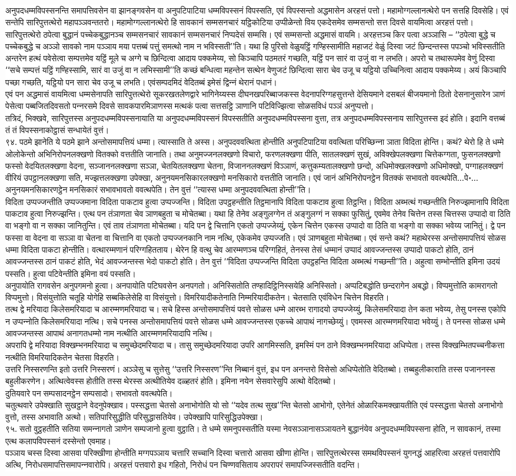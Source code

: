 अनुपदधम्मविपस्सनन्ति समापत्तिवसेन वा झानङ्गवसेन वा अनुपटिपाटिया धम्मविपस्सनं विपस्सति, एवं विपस्सन्तो अद्धमासेन अरहत्तं पत्तो। महामोग्गल्‍लानत्थेरो पन सत्तहि दिवसेहि। एवं सन्तेपि सारिपुत्तत्थेरो महापञ्‍ञवन्ततरो। महामोग्गल्‍लानत्थेरो हि सावकानं सम्मसनचारं यट्ठिकोटिया उप्पीळेन्तो विय एकदेसमेव सम्मसन्तो सत्त दिवसे वायमित्वा अरहत्तं पत्तो। सारिपुत्तत्थेरो ठपेत्वा बुद्धानं पच्‍चेकबुद्धानञ्‍च सम्मसनचारं सावकानं सम्मसनचारं निप्पदेसं सम्मसि। एवं सम्मसन्तो अद्धमासं वायमि। अरहत्तञ्‍च किर पत्वा अञ्‍ञासि – ‘‘ठपेत्वा बुद्धे च पच्‍चेकबुद्धे च अञ्‍ञो सावको नाम पञ्‍ञाय मया पत्तब्बं पत्तुं समत्थो नाम न भविस्सती’’ति। यथा हि पुरिसो वेळुयट्ठिं गण्हिस्सामीति महाजटं वेळुं दिस्वा जटं छिन्दन्तस्स पपञ्‍चो भविस्सतीति अन्तरेन हत्थं पवेसेत्वा सम्पत्तमेव यट्ठिं मूले च अग्गे च छिन्दित्वा आदाय पक्‍कमेय्य, सो किञ्‍चापि पठमतरं गच्छति, यट्ठिं पन सारं वा उजुं वा न लभति। अपरो च तथारूपमेव वेणुं दिस्वा ‘‘सचे सम्पत्तं यट्ठिं गण्हिस्सामि, सारं वा उजुं वा न लभिस्सामी’’ति कच्छं बन्धित्वा महन्तेन सत्थेन वेणुजटं छिन्दित्वा सारा चेव उजू च यट्ठियो उच्‍चिनित्वा आदाय पक्‍कमेय्य। अयं किञ्‍चापि पच्छा गच्छति, यट्ठियो पन सारा चेव उजू च लभति। एवंसम्पदमिदं वेदितब्बं इमेसं द्विन्‍नं थेरानं पधानं।  
एवं पन अद्धमासं वायमित्वा धम्मसेनापति सारिपुत्तत्थेरो सूकरखतलेणद्वारे भागिनेय्यस्स दीघनखपरिब्बाजकस्स वेदनापरिग्गहसुत्तन्ते देसियमाने दसबलं बीजयमानो ठितो देसनानुसारेन ञाणं पेसेत्वा पब्बजितदिवसतो पन्‍नरसमे दिवसे सावकपारमिञाणस्स मत्थकं पत्वा सत्तसट्ठि ञाणानि पटिविज्झित्वा सोळसविधं पञ्‍ञं अनुप्पत्तो।  
तत्रिदं, भिक्खवे, सारिपुत्तस्स अनुपदधम्मविपस्सनायाति या अनुपदधम्मविपस्सनं विपस्सतीति अनुपदधम्मविपस्सना वुत्ता, तत्र अनुपदधम्मविपस्सनाय सारिपुत्तस्स इदं होति। इदानि वत्तब्बं तं तं विपस्सनाकोट्ठासं सन्धायेतं वुत्तं।  
९४. पठमे झानेति ये पठमे झाने अन्तोसमापत्तियं धम्मा। त्यास्साति ते अस्स। अनुपदववत्थिता होन्तीति अनुपटिपाटिया ववत्थिता परिच्छिन्‍ना ञाता विदिता होन्ति। कथं? थेरो हि ते धम्मे ओलोकेन्तो अभिनिरोपनलक्खणो वितक्‍को वत्ततीति जानाति। तथा अनुमज्‍जनलक्खणो विचारो, फरणलक्खणा पीति, सातलक्खणं सुखं, अविक्खेपलक्खणा चित्तेकग्गता, फुसनलक्खणो फस्सो वेदयितलक्खणा वेदना, सञ्‍जाननलक्खणा सञ्‍ञा, चेतयितलक्खणा चेतना, विजाननलक्खणं विञ्‍ञाणं, कत्तुकम्यतालक्खणो छन्दो, अधिमोक्खलक्खणो अधिमोक्खो, पग्गाहलक्खणं वीरियं उपट्ठानलक्खणा सति, मज्झत्तलक्खणा उपेक्खा, अनुनयमनसिकारलक्खणो मनसिकारो वत्ततीति जानाति। एवं जानं अभिनिरोपनट्ठेन वितक्‍कं सभावतो ववत्थपेति…पे॰… अनुनयमनसिकारणट्ठेन मनसिकारं सभावभावतो ववत्थपेति। तेन वुत्तं ‘‘त्यास्स धम्मा अनुपदववत्थिता होन्ती’’ति।  
विदिता उप्पज्‍जन्तीति उप्पज्‍जमाना विदिता पाकटाव हुत्वा उप्पज्‍जन्ति। विदिता उपट्ठहन्तीति तिट्ठमानापि विदिता पाकटाव हुत्वा तिट्ठन्ति। विदिता अब्भत्थं गच्छन्तीति निरुज्झमानापि विदिता पाकटाव हुत्वा निरुज्झन्ति। एत्थ पन तंञाणता चेव ञाणबहुता च मोचेतब्बा। यथा हि तेनेव अङ्गुलग्गेन तं अङ्गुलग्गं न सक्‍का फुसितुं, एवमेव तेनेव चित्तेन तस्स चित्तस्स उप्पादो वा ठिति वा भङ्गो वा न सक्‍का जानितुन्ति। एवं ताव तंञाणता मोचेतब्बा। यदि पन द्वे चित्तानि एकतो उप्पज्‍जेय्युं, एकेन चित्तेन एकस्स उप्पादो वा ठिति वा भङ्गो वा सक्‍का भवेय्य जानितुं। द्वे पन फस्सा वा वेदना वा सञ्‍ञा वा चेतना वा चित्तानि वा एकतो उप्पज्‍जनकानि नाम नत्थि, एकेकमेव उप्पज्‍जति। एवं ञाणबहुता मोचेतब्बा। एवं सन्ते कथं? महाथेरस्स अन्तोसमापत्तियं सोळस धम्मा विदिता पाकटा होन्तीति। वत्थारम्मणानं परिग्गहितताय। थेरेन हि वत्थु चेव आरम्मणञ्‍च परिग्गहितं, तेनस्स तेसं धम्मानं उप्पादं आवज्‍जन्तस्स उप्पादो पाकटो होति, ठानं आवज्‍जन्तस्स ठानं पाकटं होति, भेदं आवज्‍जन्तस्स भेदो पाकटो होति। तेन वुत्तं ‘‘विदिता उप्पज्‍जन्ति विदिता उपट्ठहन्ति विदिता अब्भत्थं गच्छन्ती’’ति। अहुत्वा सम्भोन्तीति इमिना उदयं पस्सति। हुत्वा पटिवेन्तीति इमिना वयं पस्सति।  
अनुपायोति रागवसेन अनुपगमनो हुत्वा। अनपायोति पटिघवसेन अनपगतो। अनिस्सितोति तण्हादिट्ठिनिस्सयेहि अनिस्सितो। अप्पटिबद्धोति छन्दरागेन अबद्धो। विप्पमुत्तोति कामरागतो विप्पमुत्तो। विसंयुत्तोति चतूहि योगेहि सब्बकिलेसेहि वा विसंयुत्तो। विमरियादीकतेनाति निम्मरियादीकतेन। चेतसाति एवंविधेन चित्तेन विहरति।  
तत्थ द्वे मरियादा किलेसमरियादा च आरम्मणमरियादा च। सचे हिस्स अन्तोसमापत्तियं पवत्ते सोळस धम्मे आरब्भ रागादयो उप्पज्‍जेय्युं, किलेसमरियादा तेन कता भवेय्य, तेसु पनस्स एकोपि न उप्पन्‍नोति किलेसमरियादा नत्थि। सचे पनस्स अन्तोसमापत्तियं पवत्ते सोळस धम्मे आवज्‍जन्तस्स एकच्‍चे आपाथं नागच्छेय्युं। एवमस्स आरम्मणमरियादा भवेय्युं। ते पनस्स सोळस धम्मे आवज्‍जन्तस्स आपाथं अनागतधम्मो नाम नत्थीति आरम्मणमरियादापि नत्थि।  
अपरापि द्वे मरियादा विक्खम्भनमरियादा च समुच्छेदमरियादा च। तासु समुच्छेदमरियादा उपरि आगमिस्सति, इमस्मिं पन ठाने विक्खम्भनमरियादा अधिप्पेता। तस्स विक्खम्भितपच्‍चनीकत्ता नत्थीति विमरियादिकतेन चेतसा विहरति।  
उत्तरि निस्सरणन्ति इतो उत्तरि निस्सरणं। अञ्‍ञेसु च सुत्तेसु ‘‘उत्तरि निस्सरण’’न्ति निब्बानं वुत्तं, इध पन अनन्तरो विसेसो अधिप्पेतोति वेदितब्बो। तब्बहुलीकाराति तस्स पजाननस्स बहुलीकरणेन। अत्थित्वेवस्स होतीति तस्स थेरस्स अत्थीतियेव दळ्हतरं होति। इमिना नयेन सेसवारेसुपि अत्थो वेदितब्बो।  
दुतियवारे पन सम्पसादनट्ठेन सम्पसादो। सभावतो ववत्थपेति।  
चतुत्थवारे उपेक्खाति सुखट्ठाने वेदनुपेक्खाव। पस्सद्धत्ता चेतसो अनाभोगोति यो सो ‘‘यदेव तत्थ सुख’’न्ति चेतसो आभोगो, एतेनेतं ओळारिकमक्खायतीति एवं पस्सद्धत्ता चेतसो अनाभोगो वुत्तो, तस्स अभावाति अत्थो। सतिपारिसुद्धीति परिसुद्धासतियेव। उपेक्खापि पारिसुद्धिउपेक्खा।  
९५. सतो वुट्ठहतीति सतिया समन्‍नागतो ञाणेन सम्पजानो हुत्वा वुट्ठाति। ते धम्मे समनुपस्सतीति यस्मा नेवसञ्‍ञानासञ्‍ञायतने बुद्धानंयेव अनुपदधम्मविपस्सना होति, न सावकानं, तस्मा एत्थ कलापविपस्सनं दस्सेन्तो एवमाह।  
पञ्‍ञाय चस्स दिस्वा आसवा परिक्खीणा होन्तीति मग्गपञ्‍ञाय चत्तारि सच्‍चानि दिस्वा चत्तारो आसवा खीणा होन्ति। सारिपुत्तत्थेरस्स समथविपस्सनं युगनद्धं आहरित्वा अरहत्तं पत्तवारोपि अत्थि, निरोधसमापत्तिसमापन्‍नवारोपि। अरहत्तं पत्तवारो इध गहितो, निरोधं पन चिण्णवसिताय अपरापरं समापज्‍जिस्सतीति वदन्ति।  